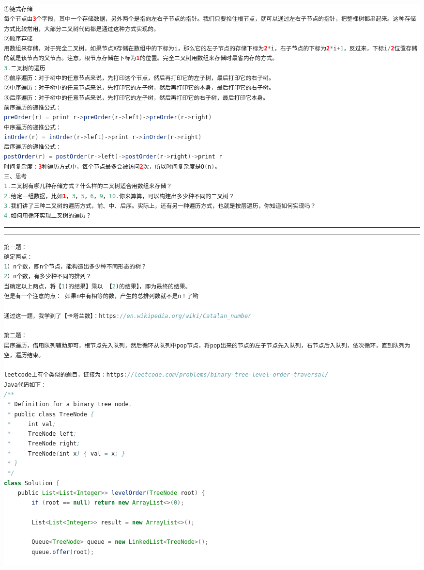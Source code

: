  ```java 
①链式存储
每个节点由3个字段，其中一个存储数据，另外两个是指向左右子节点的指针。我们只要拎住根节点，就可以通过左右子节点的指针，把整棵树都串起来。这种存储方式比较常用，大部分二叉树代码都是通过这种方式实现的。
②顺序存储
用数组来存储，对于完全二叉树，如果节点X存储在数组中的下标为i，那么它的左子节点的存储下标为2*i，右子节点的下标为2*i+1，反过来，下标i/2位置存储的就是该节点的父节点。注意，根节点存储在下标为1的位置。完全二叉树用数组来存储时最省内存的方式。
3.二叉树的遍历
①前序遍历：对于树中的任意节点来说，先打印这个节点，然后再打印它的左子树，最后打印它的右子树。
②中序遍历：对于树中的任意节点来说，先打印它的左子树，然后再打印它的本身，最后打印它的右子树。
③后序遍历：对于树中的任意节点来说，先打印它的左子树，然后再打印它的右子树，最后打印它本身。
前序遍历的递推公式：
preOrder(r) = print r->preOrder(r->left)->preOrder(r->right)
中序遍历的递推公式：
inOrder(r) = inOrder(r->left)->print r->inOrder(r->right)
后序遍历的递推公式：
postOrder(r) = postOrder(r->left)->postOrder(r->right)->print r
时间复杂度：3种遍历方式中，每个节点最多会被访问2次，所以时间复杂度是O(n)。
三、思考
1.二叉树有哪几种存储方式？什么样的二叉树适合用数组来存储？
2.给定一组数据，比如1，3，5，6，9，10.你来算算，可以构建出多少种不同的二叉树？
3.我们讲了三种二叉树的遍历方式，前、中、后序。实际上，还有另一种遍历方式，也就是按层遍历，你知道如何实现吗？
4.如何用循环实现二叉树的遍历？
```

 ----- 
<a style='font-size:1.5em;font-weight:bold'></a> 



 ----- 
<a style='font-size:1.5em;font-weight:bold'></a> 


 ```java 
第一题： 
确定两点：
1）n个数，即n个节点，能构造出多少种不同形态的树？
2）n个数，有多少种不同的排列？
当确定以上两点，将【1)的结果】乘以 【2)的结果】，即为最终的结果。
但是有一个注意的点： 如果n中有相等的数，产生的总排列数就不是n！了哟

通过这一题，我学到了【卡塔兰数】：https://en.wikipedia.org/wiki/Catalan_number

第二题：
层序遍历，借用队列辅助即可，根节点先入队列，然后循环从队列中pop节点，将pop出来的节点的左子节点先入队列，右节点后入队列，依次循环，直到队列为空，遍历结束。

leetcode上有个类似的题目，链接为：https://leetcode.com/problems/binary-tree-level-order-traversal/
Java代码如下：
/**
 * Definition for a binary tree node.
 * public class TreeNode {
 *     int val;
 *     TreeNode left;
 *     TreeNode right;
 *     TreeNode(int x) { val = x; }
 * }
 */
class Solution {
    public List<List<Integer>> levelOrder(TreeNode root) {
        if (root == null) return new ArrayList<>(0);
        
        List<List<Integer>> result = new ArrayList<>();
        
        Queue<TreeNode> queue = new LinkedList<TreeNode>();
        queue.offer(root); 
        
 ```
